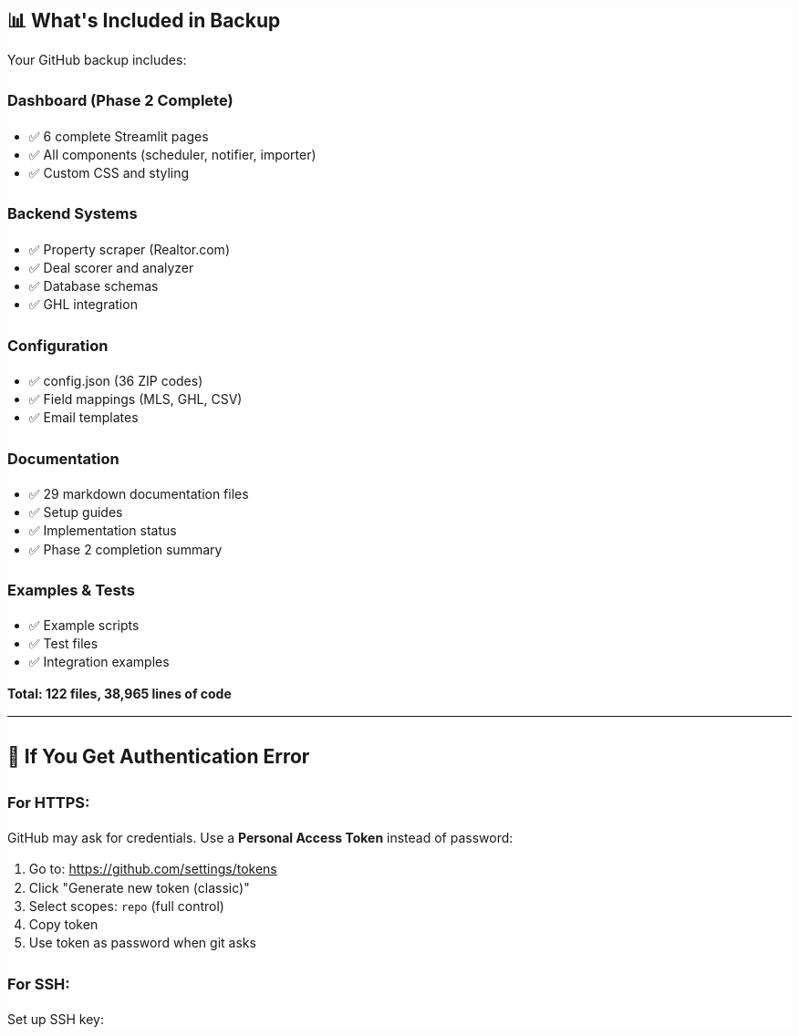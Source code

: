 
## 📊 What's Included in Backup

Your GitHub backup includes:

### Dashboard (Phase 2 Complete)
- ✅ 6 complete Streamlit pages
- ✅ All components (scheduler, notifier, importer)
- ✅ Custom CSS and styling

### Backend Systems
- ✅ Property scraper (Realtor.com)
- ✅ Deal scorer and analyzer
- ✅ Database schemas
- ✅ GHL integration

### Configuration
- ✅ config.json (36 ZIP codes)
- ✅ Field mappings (MLS, GHL, CSV)
- ✅ Email templates

### Documentation
- ✅ 29 markdown documentation files
- ✅ Setup guides
- ✅ Implementation status
- ✅ Phase 2 completion summary

### Examples & Tests
- ✅ Example scripts
- ✅ Test files
- ✅ Integration examples

**Total: 122 files, 38,965 lines of code**

---

## 🚨 If You Get Authentication Error

### For HTTPS:
GitHub may ask for credentials. Use a **Personal Access Token** instead of password:

1. Go to: https://github.com/settings/tokens
2. Click "Generate new token (classic)"
3. Select scopes: `repo` (full control)
4. Copy token
5. Use token as password when git asks

### For SSH:
Set up SSH key:
